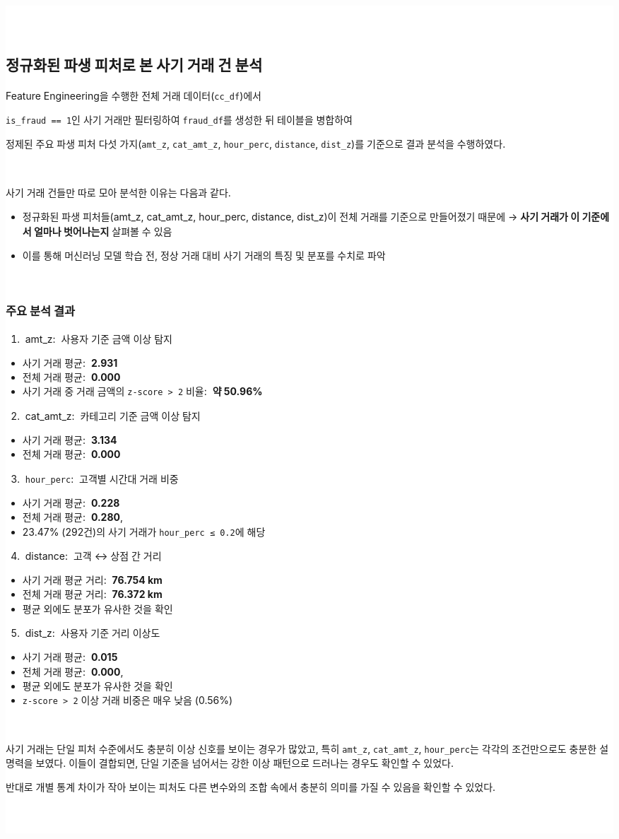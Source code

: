 <br>
<br>

## 정규화된 파생 피처로 본 사기 거래 건 분석

Feature Engineering을 수행한 전체 거래 데이터(`cc_df`)에서

`is_fraud == 1`인 사기 거래만 필터링하여 `fraud_df`를 생성한 뒤 테이블을 병합하여

정제된 주요 파생 피처 다섯 가지(`amt_z`, `cat_amt_z`, `hour_perc`, `distance`, `dist_z`)를 기준으로 결과 분석을 수행하였다.

<br>

사기 거래 건들만 따로 모아 분석한 이유는 다음과 같다.

- 정규화된 파생 피처들(amt_z, cat_amt_z, hour_perc, distance, dist_z)이 전체 거래를 기준으로 만들어졌기 때문에
 → **사기 거래가 이 기준에서 얼마나 벗어나는지** 살펴볼 수 있음

- 이를 통해 머신러닝 모델 학습 전, 정상 거래 대비 사기 거래의 특징 및 분포를 수치로 파악

<br>

### 주요 분석 결과

1) &nbsp;amt_z: &nbsp;사용자 기준 금액 이상 탐지  
- 사기 거래 평균: &nbsp;**2.931**
- 전체 거래 평균: &nbsp;**0.000**
- 사기 거래 중 거래 금액의 `z-score > 2` 비율: &nbsp;**약 50.96%**
    
2) &nbsp;cat_amt_z: &nbsp;카테고리 기준 금액 이상 탐지
- 사기 거래 평균: &nbsp;**3.134**
- 전체 거래 평균: &nbsp;**0.000**

3) &nbsp;`hour_perc`: &nbsp;고객별 시간대 거래 비중
- 사기 거래 평균: &nbsp;**0.228**
- 전체 거래 평균: &nbsp;**0.280**,
- 23.47% (292건)의 사기 거래가 `hour_perc ≤ 0.2`에 해당
    
4) &nbsp;distance: &nbsp;고객 ↔ 상점 간 거리 
- 사기 거래 평균 거리: &nbsp;**76.754 km**
- 전체 거래 평균 거리: &nbsp;**76.372 km**
- 평균 외에도 분포가 유사한 것을 확인

5) &nbsp;dist_z: &nbsp;사용자 기준 거리 이상도
- 사기 거래 평균: &nbsp;**0.015**
- 전체 거래 평균: &nbsp;**0.000**,
- 평균 외에도 분포가 유사한 것을 확인
- `z-score > 2` 이상 거래 비중은 매우 낮음 (0.56%)

<br>

사기 거래는 단일 피처 수준에서도 충분히 이상 신호를 보이는 경우가 많았고, 특히 `amt_z`, `cat_amt_z`, `hour_perc`는 각각의 조건만으로도 충분한 설명력을 보였다.
이들이 결합되면, 단일 기준을 넘어서는 강한 이상 패턴으로 드러나는 경우도 확인할 수 있었다.

반대로 개별 통계 차이가 작아 보이는 피처도 다른 변수와의 조합 속에서 충분히 의미를 가질 수 있음을 확인할 수 있었다.

<br>
<br>
